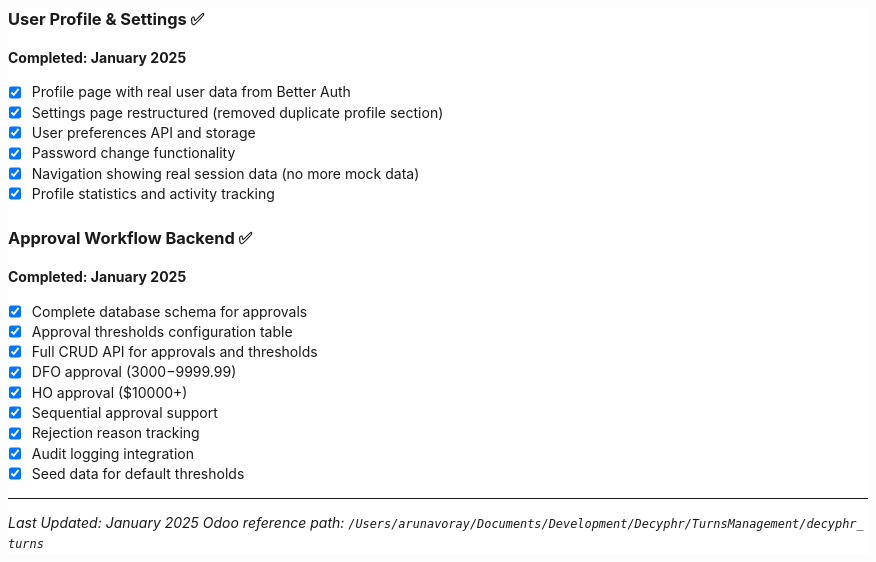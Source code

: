 ### User Profile & Settings ✅
**Completed: January 2025**
- [x] Profile page with real user data from Better Auth
- [x] Settings page restructured (removed duplicate profile section)
- [x] User preferences API and storage
- [x] Password change functionality
- [x] Navigation showing real session data (no more mock data)
- [x] Profile statistics and activity tracking

### Approval Workflow Backend ✅
**Completed: January 2025**
- [x] Complete database schema for approvals
- [x] Approval thresholds configuration table
- [x] Full CRUD API for approvals and thresholds
- [x] DFO approval ($3000-$9999.99)
- [x] HO approval ($10000+)
- [x] Sequential approval support
- [x] Rejection reason tracking
- [x] Audit logging integration
- [x] Seed data for default thresholds

---

*Last Updated: January 2025*
*Odoo reference path: `/Users/arunavoray/Documents/Development/Decyphr/TurnsManagement/decyphr_turns`*